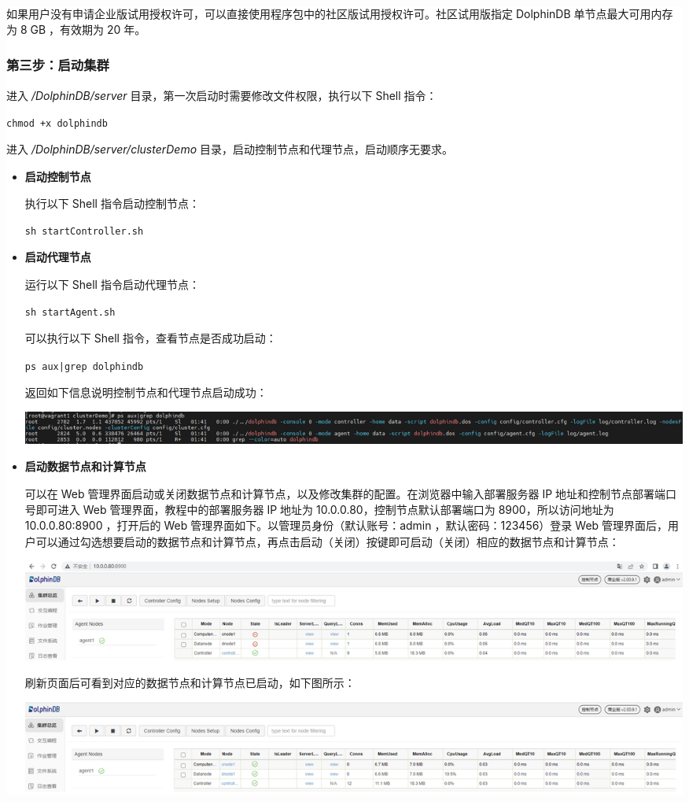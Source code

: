 如果用户没有申请企业版试用授权许可，可以直接使用程序包中的社区版试用授权许可。社区试用版指定 DolphinDB 单节点最大可用内存为 8 GB ，有效期为 20 年。

### 第三步：启动集群

进入 */DolphinDB/server* 目录，第一次启动时需要修改文件权限，执行以下 Shell 指令：

```
chmod +x dolphindb
```

进入 */DolphinDB/server/clusterDemo* 目录，启动控制节点和代理节点，启动顺序无要求。

* **启动控制节点**

  执行以下 Shell 指令启动控制节点：

  ```
  sh startController.sh
  ```
* **启动代理节点**

  运行以下 Shell 指令启动代理节点：

  ```
  sh startAgent.sh
  ```

  可以执行以下 Shell 指令，查看节点是否成功启动：

  ```
  ps aux|grep dolphindb
  ```

  返回如下信息说明控制节点和代理节点启动成功：

  ![](images/single_machine_cluster_deploy/1_1.png)
* **启动数据节点和计算节点**

  可以在 Web 管理界面启动或关闭数据节点和计算节点，以及修改集群的配置。在浏览器中输入部署服务器 IP 地址和控制节点部署端口号即可进入 Web 管理界面，教程中的部署服务器 IP 地址为 10.0.0.80，控制节点默认部署端口为 8900，所以访问地址为 10.0.0.80:8900 ，打开后的 Web 管理界面如下。以管理员身份（默认账号：admin ，默认密码：123456）登录 Web 管理界面后，用户可以通过勾选想要启动的数据节点和计算节点，再点击启动（关闭）按键即可启动（关闭）相应的数据节点和计算节点：

  ![](images/single_machine_cluster_deploy/1_2.png)

  刷新页面后可看到对应的数据节点和计算节点已启动，如下图所示：

  ![](images/single_machine_cluster_deploy/1_3.png)
